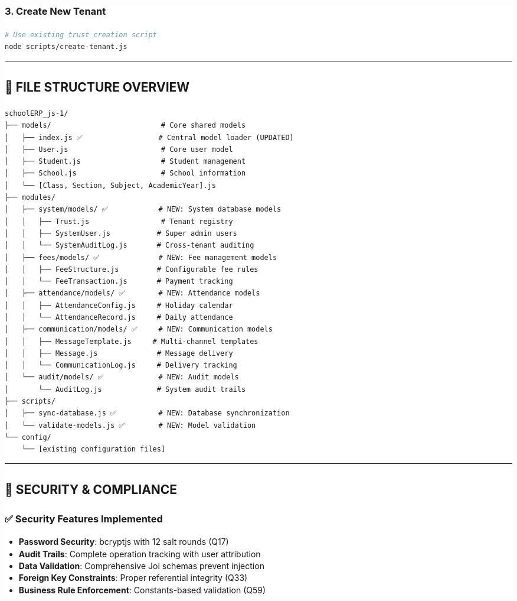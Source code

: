 ### **3. Create New Tenant**

```bash
# Use existing trust creation script
node scripts/create-tenant.js
```

---

## 📁 **FILE STRUCTURE OVERVIEW**

```
schoolERP_js-1/
├── models/                          # Core shared models
│   ├── index.js ✅                  # Central model loader (UPDATED)
│   ├── User.js                      # Core user model
│   ├── Student.js                   # Student management
│   ├── School.js                    # School information
│   └── [Class, Section, Subject, AcademicYear].js
├── modules/
│   ├── system/models/ ✅            # NEW: System database models
│   │   ├── Trust.js                 # Tenant registry
│   │   ├── SystemUser.js           # Super admin users
│   │   └── SystemAuditLog.js       # Cross-tenant auditing
│   ├── fees/models/ ✅              # NEW: Fee management models
│   │   ├── FeeStructure.js         # Configurable fee rules
│   │   └── FeeTransaction.js       # Payment tracking
│   ├── attendance/models/ ✅        # NEW: Attendance models
│   │   ├── AttendanceConfig.js     # Holiday calendar
│   │   └── AttendanceRecord.js     # Daily attendance
│   ├── communication/models/ ✅     # NEW: Communication models
│   │   ├── MessageTemplate.js     # Multi-channel templates
│   │   ├── Message.js              # Message delivery
│   │   └── CommunicationLog.js     # Delivery tracking
│   └── audit/models/ ✅             # NEW: Audit models
│       └── AuditLog.js             # System audit trails
├── scripts/
│   ├── sync-database.js ✅          # NEW: Database synchronization
│   └── validate-models.js ✅        # NEW: Model validation
└── config/
    └── [existing configuration files]
```

---

## 🔐 **SECURITY & COMPLIANCE**

### ✅ **Security Features Implemented**

- **Password Security**: bcryptjs with 12 salt rounds (Q17)
- **Audit Trails**: Complete operation tracking with user attribution
- **Data Validation**: Comprehensive Joi schemas prevent injection
- **Foreign Key Constraints**: Proper referential integrity (Q33)
- **Business Rule Enforcement**: Constants-based validation (Q59)
